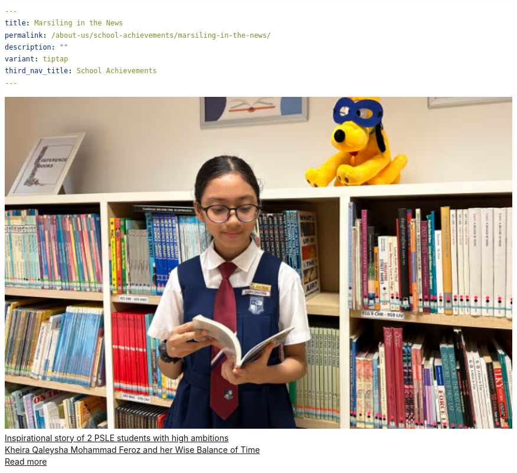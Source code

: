 ```yaml
---
title: Marsiling in the News
permalink: /about-us/school-achievements/marsiling-in-the-news/
description: ""
variant: tiptap
third_nav_title: School Achievements
---
```

<p></p>
<div class="isomer-card-grid"><a rel="noopener noreferrer nofollow" href="https://berita-mediacorp-sg.translate.goog/singapura/kisah-inspirasi-2-pelajar-psle-dengan-cita-cita-tinggi-803406?_x_tr_sl=auto&amp;_x_tr_tl=en&amp;_x_tr_hl=en&amp;_x_tr_pto=wapp" class="isomer-card"><div class="isomer-card-image"><div class="isomer-image-wrapper"><img style="width: 100%" height="auto" width="100%" alt="Image of Kheira Qaleysha Mohammad Feroz" src="/images/Article_1_2.png"></div></div><div class="isomer-card-body"><div class="isomer-card-title">Inspirational story of 2 PSLE ​​students with high ambitions</div><div class="isomer-card-description">Kheira Qaleysha Mohammad Feroz and her Wise Balance of Time</div><div class="isomer-card-link">Read more</div></div></a>
<a rel="noopener noreferrer nofollow" href="https://www-8world-com.translate.goog/singapore/primary-school-applied-learning-programme-2182471?_x_tr_sl=auto&amp;_x_tr_tl=en&amp;_x_tr_hl=en&amp;_x_tr_pto=wapp" class="isomer-card">
<div class="isomer-card-image">
<div class="isomer-image-wrapper">